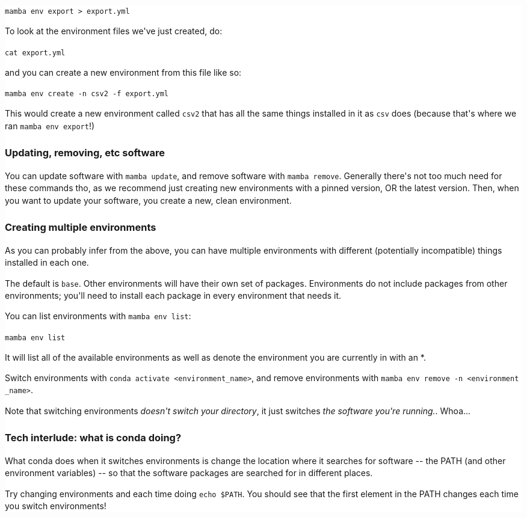 ```
mamba env export > export.yml
```

To look at the environment files we've just created, do:
```
cat export.yml
```

and you can create a new environment from this file like so:
```
mamba env create -n csv2 -f export.yml
```
This would create a new environment called `csv2` that has all the same things installed in it as `csv` does (because that's where we ran `mamba env export`!)

### Updating, removing, etc software

You can update software with `mamba update`, and remove software with
`mamba remove`. Generally there's not too much need for these commands
tho, as we recommend just creating new environments with a pinned
version, OR the latest version. Then, when you want to update your software,
you create a new, clean environment.

### Creating multiple environments

As you can probably infer from the above, you can have multiple
environments with different (potentially incompatible) things
installed in each one.

The default is `base`. Other environments will have their own set of
packages. Environments do not include packages from other environments;
you'll need to install each package in every environment that needs it.

You can list environments with `mamba env list`:

```
mamba env list
```

It will list all of the available environments as well as denote the environment you are currently in with an \*.

Switch environments with `conda activate <environment_name>`, and remove environments with `mamba env remove -n <environment_name>`.

Note that switching environments *doesn't switch your directory*, it just switches *the software you're running.*. Whoa...

### Tech interlude: what is conda doing?

What conda does when it switches environments is change the location
where it searches for software -- the PATH (and other environment
variables) -- so that the software packages are searched for in
different places.

Try changing environments and each time doing `echo $PATH`. You should
see that the first element in the PATH changes each time you switch
environments!
